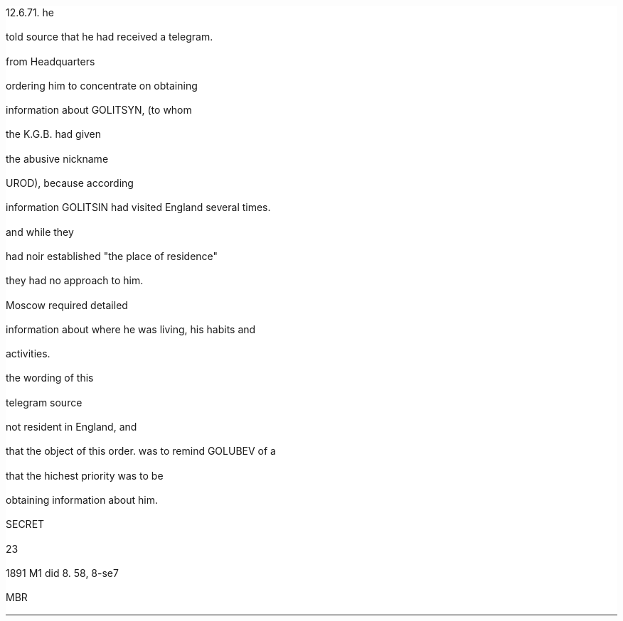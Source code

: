 12.6.71. he

told source that he had received a telegram.

from Headquarters

ordering him to concentrate on obtaining

information about GOLITSYN, (to whom

the K.G.B. had given

the abusive nickname

UROD), because according

information GOLITSIN had visited England several times.

and while they

had noir established "the place of residence"

they had no approach to him.

Moscow required detailed

information about where he was living, his habits and

activities.

the wording of this

telegram source

not resident in England, and

that the object of this order. was to remind GOLUBEV of a

that the hichest priority was to be

obtaining information about him.

SECRET

23

1891 M1 did 8. 58, 8-se7

MBR

---

